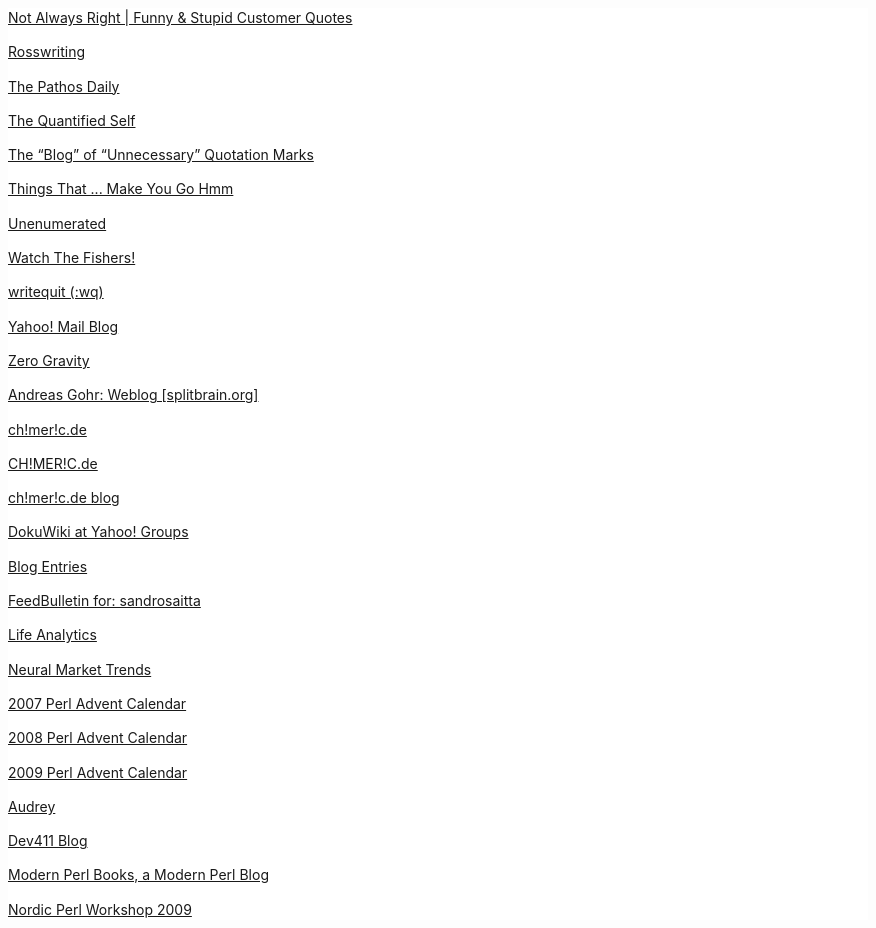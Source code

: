 [Not Always Right | Funny & Stupid Customer
Quotes](http://notalwaysright.com/feed)

[Rosswriting](http://rosswriting.blogspot.com/feeds/posts/default)

[The Pathos Daily](http://pathosdaily.blogspot.com/feeds/posts/default)

[The Quantified Self](http://feeds.feedburner.com/QuantifiedSelf)

[The “Blog” of “Unnecessary” Quotation
Marks](http://www.unnecessaryquotes.com/feeds/posts/default)

[Things That ... Make You Go
Hmm](http://www.makeyougohmm.com/feed/atom/)

[Unenumerated](http://unenumerated.blogspot.com/atom.xml)

[Watch The Fishers!](http://watchthefishers.com/?feed=rss2)

[writequit (:wq)](http://writequit.org/blog/?feed=rss2)

[Yahoo! Mail Blog](http://www.ymailblog.com/blog/feed/)

[Zero Gravity](http://www.sciencecomedian.com/blog/feed/)

[Andreas Gohr: Weblog
[splitbrain.org]](http://feeds.feedburner.com/splitbrain)

[ch!mer!c.de](http://www.chimeric.de/feed.php)

[CH!MER!C.de](http://feeds.feedburner.com/chimeric_wiki)

[ch!mer!c.de blog](http://www.chimeric.de/_feed/blog)

[DokuWiki at Yahoo!
Groups](http://rss.groups.yahoo.com/group/DokuWiki/rss)

[Blog
Entries](http://rapid-i.com/component/option,com_myblog/Itemid,172/task,rss/lang,en/)

[FeedBulletin for:
sandrosaitta](http://dataminingresearch.blogspot.com/feeds/posts/default)

[Life Analytics](http://lifeanalytics.blogspot.com/feeds/posts/default)

[Neural Market Trends](http://www.neuralmarkettrends.com/feed/)

[2007 Perl Advent Calendar](http://perladvent.pm.org/2007/RSS.xml)

[2008 Perl Advent Calendar](http://perladvent.pm.org/2008/RSS.xml)

[2009 Perl Advent Calendar](http://perladvent.pm.org/2009/RSS.xml)

[Audrey](http://pugs.blogs.com/audrey/atom.xml)

[Dev411 Blog](http://www.dev411.com/blog/xml/atom/feed.xml)

[Modern Perl Books, a Modern Perl
Blog](http://www.modernperlbooks.com/mt/atom.xml)

[Nordic Perl Workshop
2009](http://www.perlworkshop.no/npw2009/atom/en.xml)
